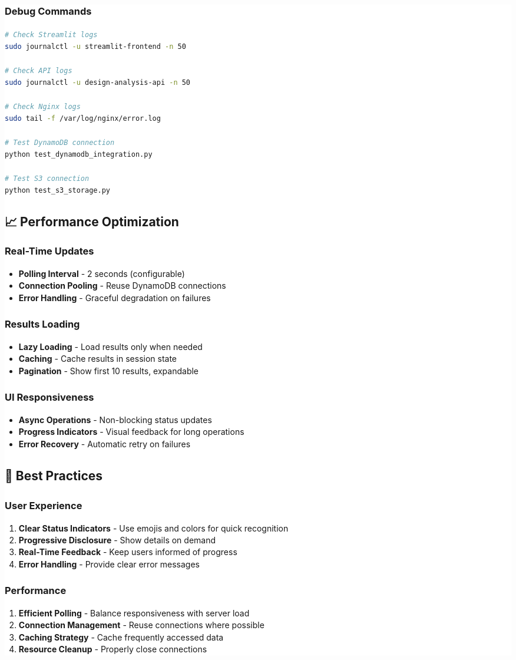 ### **Debug Commands**

```bash
# Check Streamlit logs
sudo journalctl -u streamlit-frontend -n 50

# Check API logs
sudo journalctl -u design-analysis-api -n 50

# Check Nginx logs
sudo tail -f /var/log/nginx/error.log

# Test DynamoDB connection
python test_dynamodb_integration.py

# Test S3 connection
python test_s3_storage.py
```

## 📈 Performance Optimization

### **Real-Time Updates**
- **Polling Interval** - 2 seconds (configurable)
- **Connection Pooling** - Reuse DynamoDB connections
- **Error Handling** - Graceful degradation on failures

### **Results Loading**
- **Lazy Loading** - Load results only when needed
- **Caching** - Cache results in session state
- **Pagination** - Show first 10 results, expandable

### **UI Responsiveness**
- **Async Operations** - Non-blocking status updates
- **Progress Indicators** - Visual feedback for long operations
- **Error Recovery** - Automatic retry on failures

## 🎯 Best Practices

### **User Experience**
1. **Clear Status Indicators** - Use emojis and colors for quick recognition
2. **Progressive Disclosure** - Show details on demand
3. **Real-Time Feedback** - Keep users informed of progress
4. **Error Handling** - Provide clear error messages

### **Performance**
1. **Efficient Polling** - Balance responsiveness with server load
2. **Connection Management** - Reuse connections where possible
3. **Caching Strategy** - Cache frequently accessed data
4. **Resource Cleanup** - Properly close connections

